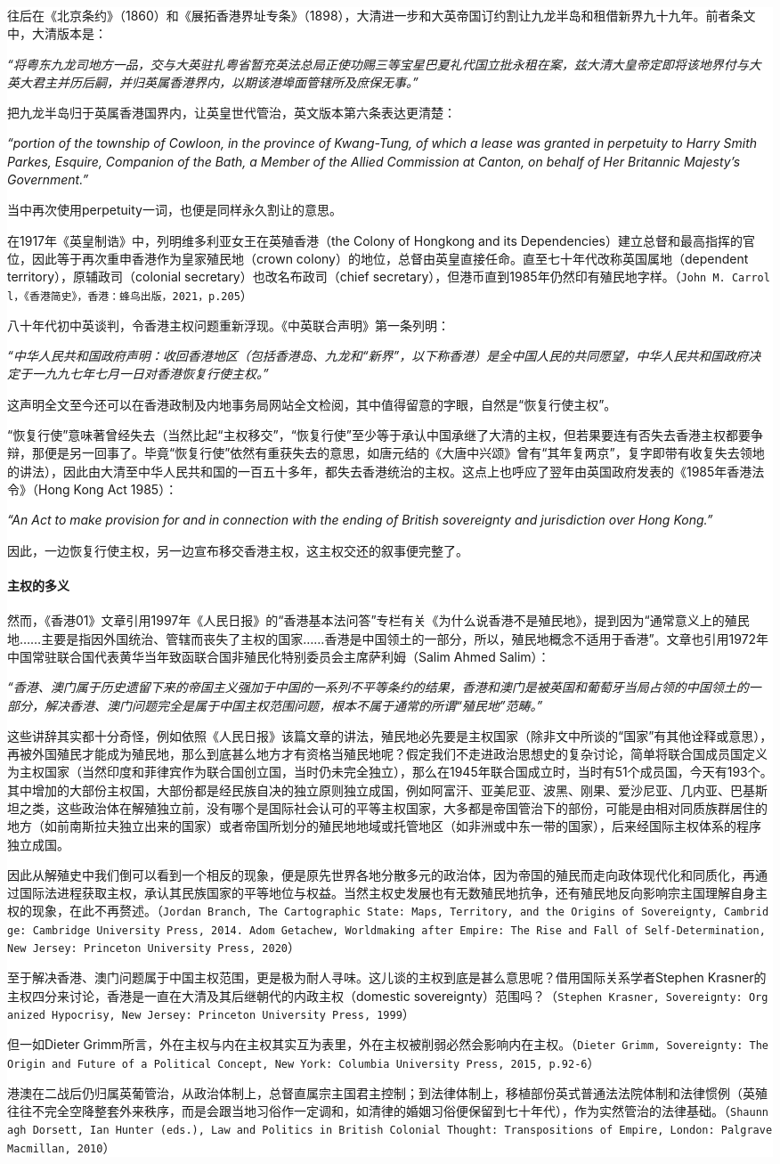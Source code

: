 往后在《北京条约》（1860）和《展拓香港界址专条》（1898），大清进一步和大英帝国订约割让九龙半岛和租借新界九十九年。前者条文中，大清版本是：

_“将粤东九龙司地方一品，交与大英驻扎粤省暂充英法总局正使功赐三等宝星巴夏礼代国立批永租在案，兹大清大皇帝定即将该地界付与大英大君主并历后嗣，并归英属香港界内，以期该港埠面管辖所及庶保无事。”_

把九龙半岛归于英属香港国界内，让英皇世代管治，英文版本第六条表达更清楚：

_“portion of the township of Cowloon, in the province of Kwang-Tung, of which a lease was granted in perpetuity to Harry Smith Parkes, Esquire, Companion of the Bath, a Member of the Allied Commission at Canton, on behalf of Her Britannic Majesty’s Government.”_

当中再次使用perpetuity一词，也便是同样永久割让的意思。

在1917年《英皇制诰》中，列明维多利亚女王在英殖香港（the Colony of Hongkong and its Dependencies）建立总督和最高指挥的官位，因此等于再次重申香港作为皇家殖民地（crown colony）的地位，总督由英皇直接任命。直至七十年代改称英国属地（dependent territory），原辅政司（colonial secretary）也改名布政司（chief secretary），但港币直到1985年仍然印有殖民地字样。（`John M. Carroll，《香港简史》，香港：蜂鸟出版，2021，p.205`）

八十年代初中英谈判，令香港主权问题重新浮现。《中英联合声明》第一条列明：

_“中华人民共和国政府声明：收回香港地区（包括香港岛、九龙和“新界”，以下称香港）是全中国人民的共同愿望，中华人民共和国政府决定于一九九七年七月一日对香港恢复行使主权。”_

这声明全文至今还可以在香港政制及内地事务局网站全文检阅，其中值得留意的字眼，自然是“恢复行使主权”。

“恢复行使”意味著曾经失去（当然比起“主权移交”，“恢复行使”至少等于承认中国承继了大清的主权，但若果要连有否失去香港主权都要争辩，那便是另一回事了。毕竟“恢复行使”依然有重获失去的意思，如唐元结的《大唐中兴颂》曾有“其年复两京”，复字即带有收复失去领地的讲法），因此由大清至中华人民共和国的一百五十多年，都失去香港统治的主权。这点上也呼应了翌年由英国政府发表的《1985年香港法令》（Hong Kong Act 1985）：

_“An Act to make provision for and in connection with the ending of British sovereignty and jurisdiction over Hong Kong.”_

因此，一边恢复行使主权，另一边宣布移交香港主权，这主权交还的叙事便完整了。

#### 主权的多义

然而，《香港01》文章引用1997年《人民日报》的“香港基本法问答”专栏有关《为什么说香港不是殖民地》，提到因为“通常意义上的殖民地……主要是指因外国统治、管辖而丧失了主权的国家……香港是中国领土的一部分，所以，殖民地概念不适用于香港”。文章也引用1972年中国常驻联合国代表黄华当年致函联合国非殖民化特别委员会主席萨利姆（Salim Ahmed Salim）：

_“香港、澳门属于历史遗留下来的帝国主义强加于中国的一系列不平等条约的结果，香港和澳门是被英国和葡萄牙当局占领的中国领土的一部分，解决香港、澳门问题完全是属于中国主权范围问题，根本不属于通常的所谓“殖民地”范畴。”_

这些讲辞其实都十分奇怪，例如依照《人民日报》该篇文章的讲法，殖民地必先要是主权国家（除非文中所谈的“国家”有其他诠释或意思），再被外国殖民才能成为殖民地，那么到底甚么地方才有资格当殖民地呢？假定我们不走进政治思想史的复杂讨论，简单将联合国成员国定义为主权国家（当然印度和菲律宾作为联合国创立国，当时仍未完全独立），那么在1945年联合国成立时，当时有51个成员国，今天有193个。其中增加的大部份主权国，大部份都是经民族自决的独立原则独立成国，例如阿富汗、亚美尼亚、波黑、刚果、爱沙尼亚、几内亚、巴基斯坦之类，这些政治体在解殖独立前，没有哪个是国际社会认可的平等主权国家，大多都是帝国管治下的部份，可能是由相对同质族群居住的地方（如前南斯拉夫独立出来的国家）或者帝国所划分的殖民地地域或托管地区（如非洲或中东一带的国家），后来经国际主权体系的程序独立成国。

因此从解殖史中我们倒可以看到一个相反的现象，便是原先世界各地分散多元的政治体，因为帝国的殖民而走向政体现代化和同质化，再通过国际法进程获取主权，承认其民族国家的平等地位与权益。当然主权史发展也有无数殖民地抗争，还有殖民地反向影响宗主国理解自身主权的现象，在此不再赘述。（`Jordan Branch, The Cartographic State: Maps, Territory, and the Origins of Sovereignty, Cambridge: Cambridge University Press, 2014. Adom Getachew, Worldmaking after Empire: The Rise and Fall of Self-Determination, New Jersey: Princeton University Press, 2020`）

至于解决香港、澳门问题属于中国主权范围，更是极为耐人寻味。这儿谈的主权到底是甚么意思呢？借用国际关系学者Stephen Krasner的主权四分来讨论，香港是一直在大清及其后继朝代的内政主权（domestic sovereignty）范围吗？（`Stephen Krasner, Sovereignty: Organized Hypocrisy, New Jersey: Princeton University Press, 1999`）

但一如Dieter Grimm所言，外在主权与内在主权其实互为表里，外在主权被削弱必然会影响内在主权。（`Dieter Grimm, Sovereignty: The Origin and Future of a Political Concept, New York: Columbia University Press, 2015, p.92-6`）

港澳在二战后仍归属英葡管治，从政治体制上，总督直属宗主国君主控制；到法律体制上，移植部份英式普通法法院体制和法律惯例（英殖往往不完全空降整套外来秩序，而是会跟当地习俗作一定调和，如清律的婚姻习俗便保留到七十年代），作为实然管治的法律基础。（`Shaunnagh Dorsett, Ian Hunter (eds.), Law and Politics in British Colonial Thought: Transpositions of Empire, London: Palgrave Macmillan, 2010`）

